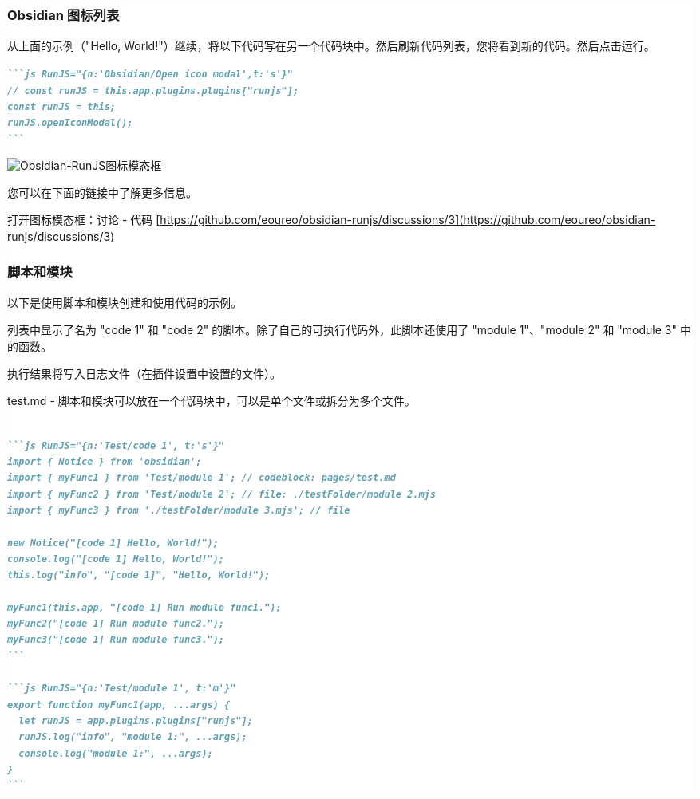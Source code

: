 ### Obsidian 图标列表

从上面的示例（"Hello, World!"）继续，将以下代码写在另一个代码块中。然后刷新代码列表，您将看到新的代码。然后点击运行。

````markdown
```js RunJS="{n:'Obsidian/Open icon modal',t:'s'}"
// const runJS = this.app.plugins.plugins["runjs"];
const runJS = this;
runJS.openIconModal();
```
````

![Obsidian-RunJS图标模态框](https://cdn.pkmer.cn/covers/runjs_2_2.gif)

您可以在下面的链接中了解更多信息。

打开图标模态框：讨论 - 代码 [https://github.com/eoureo/obsidian-runjs/discussions/3](https://github.com/eoureo/obsidian-runjs/discussions/3)

### 脚本和模块

以下是使用脚本和模块创建和使用代码的示例。

列表中显示了名为 "code 1" 和 "code 2" 的脚本。除了自己的可执行代码外，此脚本还使用了 "module 1"、"module 2" 和 "module 3" 中的函数。

执行结果将写入日志文件（在插件设置中设置的文件）。

test.md - 脚本和模块可以放在一个代码块中，可以是单个文件或拆分为多个文件。

````markdown

```js RunJS="{n:'Test/code 1', t:'s'}"
import { Notice } from 'obsidian';
import { myFunc1 } from 'Test/module 1'; // codeblock: pages/test.md
import { myFunc2 } from 'Test/module 2'; // file: ./testFolder/module 2.mjs
import { myFunc3 } from './testFolder/module 3.mjs'; // file

new Notice("[code 1] Hello, World!");
console.log("[code 1] Hello, World!");
this.log("info", "[code 1]", "Hello, World!");

myFunc1(this.app, "[code 1] Run module func1.");
myFunc2("[code 1] Run module func2.");
myFunc3("[code 1] Run module func3.");
```

```js RunJS="{n:'Test/module 1', t:'m'}"
export function myFunc1(app, ...args) {
  let runJS = app.plugins.plugins["runjs"];
  runJS.log("info", "module 1:", ...args);
  console.log("module 1:", ...args);
}
```

````
